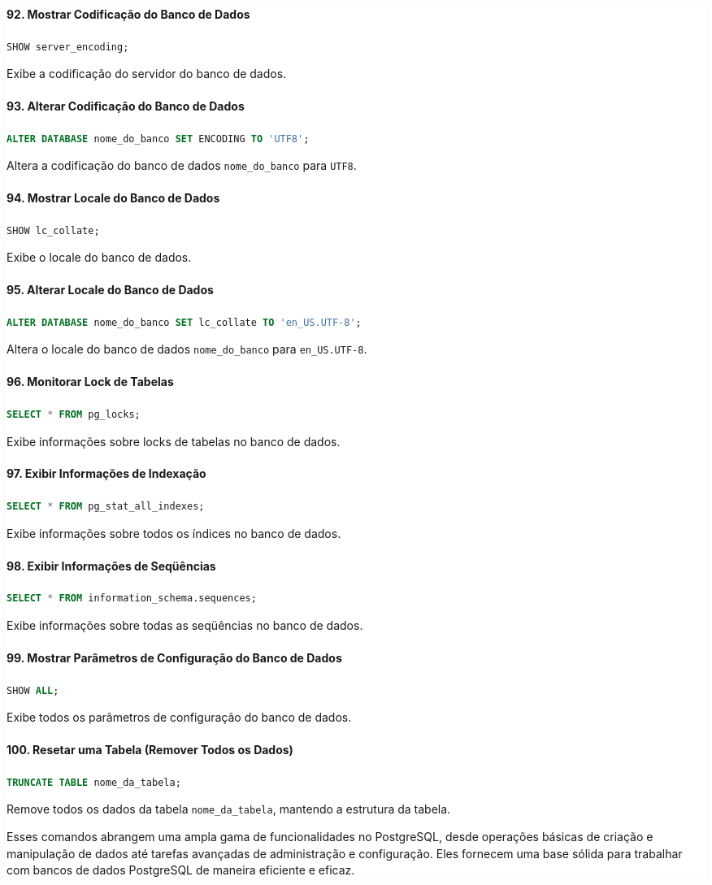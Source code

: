 #### 92. Mostrar Codificação do Banco de Dados
```sql
SHOW server_encoding;
```
Exibe a codificação do servidor do banco de dados.

#### 93. Alterar Codificação do Banco de Dados
```sql
ALTER DATABASE nome_do_banco SET ENCODING TO 'UTF8';
```
Altera a codificação do banco de dados `nome_do_banco` para `UTF8`.

#### 94. Mostrar Locale do Banco de Dados
```sql
SHOW lc_collate;
```
Exibe o locale do banco de dados.

#### 95. Alterar Locale do Banco de Dados
```sql
ALTER DATABASE nome_do_banco SET lc_collate TO 'en_US.UTF-8';
```
Altera o locale do banco de dados `nome_do_banco` para `en_US.UTF-8`.

#### 96. Monitorar Lock de Tabelas
```sql
SELECT * FROM pg_locks;
```
Exibe informações sobre locks de tabelas no banco de dados.

#### 97. Exibir Informações de Indexação
```sql
SELECT * FROM pg_stat_all_indexes;
```
Exibe informações sobre todos os índices no banco de dados.

#### 98. Exibir Informações de Seqüências
```sql
SELECT * FROM information_schema.sequences;
```
Exibe informações sobre todas as seqüências no banco de dados.

#### 99. Mostrar Parâmetros de Configuração do Banco de Dados
```sql
SHOW ALL;
```
Exibe todos os parâmetros de configuração do banco de dados.

#### 100. Resetar uma Tabela (Remover Todos os Dados)
```sql
TRUNCATE TABLE nome_da_tabela;
```
Remove todos os dados da tabela `nome_da_tabela`, mantendo a estrutura da tabela.

Esses comandos abrangem uma ampla gama de funcionalidades no PostgreSQL, desde operações básicas de criação e manipulação de dados até tarefas avançadas de administração e configuração. Eles fornecem uma base sólida para trabalhar com bancos de dados PostgreSQL de maneira eficiente e eficaz.